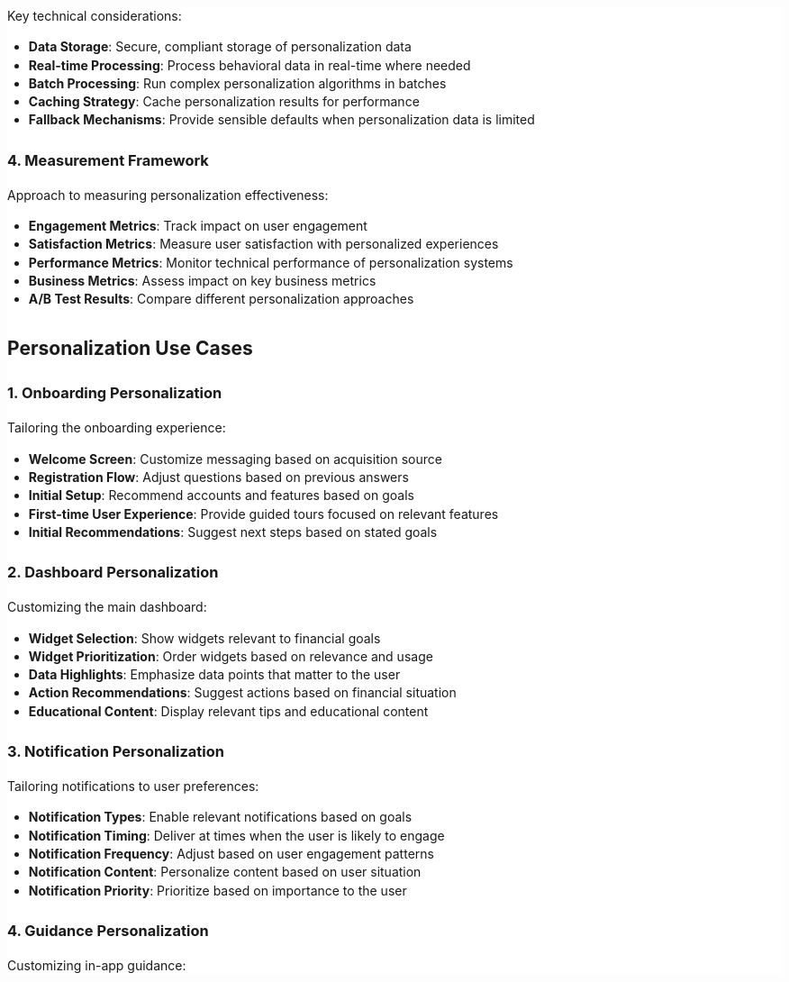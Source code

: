 Key technical considerations:

- **Data Storage**: Secure, compliant storage of personalization data
- **Real-time Processing**: Process behavioral data in real-time where needed
- **Batch Processing**: Run complex personalization algorithms in batches
- **Caching Strategy**: Cache personalization results for performance
- **Fallback Mechanisms**: Provide sensible defaults when personalization data is limited

### 4. Measurement Framework

Approach to measuring personalization effectiveness:

- **Engagement Metrics**: Track impact on user engagement
- **Satisfaction Metrics**: Measure user satisfaction with personalized experiences
- **Performance Metrics**: Monitor technical performance of personalization systems
- **Business Metrics**: Assess impact on key business metrics
- **A/B Test Results**: Compare different personalization approaches

## Personalization Use Cases

### 1. Onboarding Personalization

Tailoring the onboarding experience:

- **Welcome Screen**: Customize messaging based on acquisition source
- **Registration Flow**: Adjust questions based on previous answers
- **Initial Setup**: Recommend accounts and features based on goals
- **First-time User Experience**: Provide guided tours focused on relevant features
- **Initial Recommendations**: Suggest next steps based on stated goals

### 2. Dashboard Personalization

Customizing the main dashboard:

- **Widget Selection**: Show widgets relevant to financial goals
- **Widget Prioritization**: Order widgets based on relevance and usage
- **Data Highlights**: Emphasize data points that matter to the user
- **Action Recommendations**: Suggest actions based on financial situation
- **Educational Content**: Display relevant tips and educational content

### 3. Notification Personalization

Tailoring notifications to user preferences:

- **Notification Types**: Enable relevant notifications based on goals
- **Notification Timing**: Deliver at times when the user is likely to engage
- **Notification Frequency**: Adjust based on user engagement patterns
- **Notification Content**: Personalize content based on user situation
- **Notification Priority**: Prioritize based on importance to the user

### 4. Guidance Personalization

Customizing in-app guidance:
